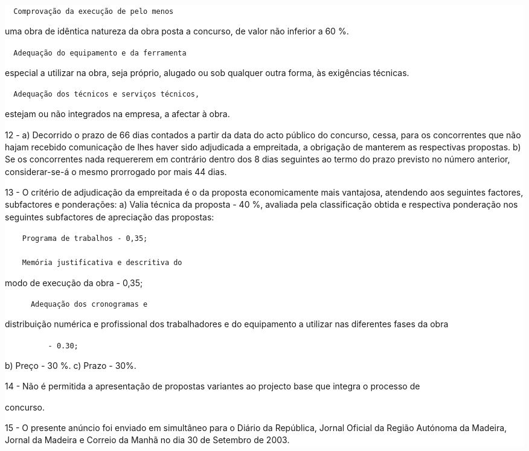       Comprovação da execução de pelo menos
uma obra de idêntica natureza da obra posta
a concurso, de valor não inferior a 60 %.

      Adequação do equipamento e da ferramenta
especial a utilizar na obra, seja próprio,
alugado ou sob qualquer outra forma, às
exigências técnicas.

      Adequação dos técnicos e serviços técnicos,
estejam ou não integrados na empresa, a
afectar à obra.


12 - a) Decorrido o prazo de 66 dias contados a partir da
data do acto público do concurso, cessa, para os
concorrentes que não hajam recebido comunicação
de lhes haver sido adjudicada a empreitada, a
obrigação de manterem as respectivas propostas.
b) Se os concorrentes nada requererem em contrário
dentro dos 8 dias seguintes ao termo do prazo
previsto no número anterior, considerar-se-á o
mesmo prorrogado por mais 44 dias.


13 - O critério de adjudicação da empreitada é o da proposta
economicamente mais vantajosa, atendendo aos
seguintes factores, subfactores e ponderações:
a) Valia técnica da proposta - 40 %, avaliada pela
classificação obtida e respectiva ponderação
nos seguintes subfactores de apreciação das
propostas:

        Programa de trabalhos - 0,35;

        Memória justificativa e descritiva do
modo de execução da obra - 0,35;



          Adequação dos cronogramas e
distribuição numérica e profissional
dos trabalhadores e do equipamento
a utilizar nas diferentes fases da obra

              - 0.30;
b) Preço - 30 %.
c) Prazo - 30%.


14 - Não é permitida a apresentação de propostas
variantes ao projecto base que integra o processo de

concurso.


15 - O presente anúncio foi enviado em simultâneo para
o Diário da República, Jornal Oficial da Região
Autónoma da Madeira, Jornal da Madeira e Correio
da Manhã no dia 30 de Setembro de 2003.
